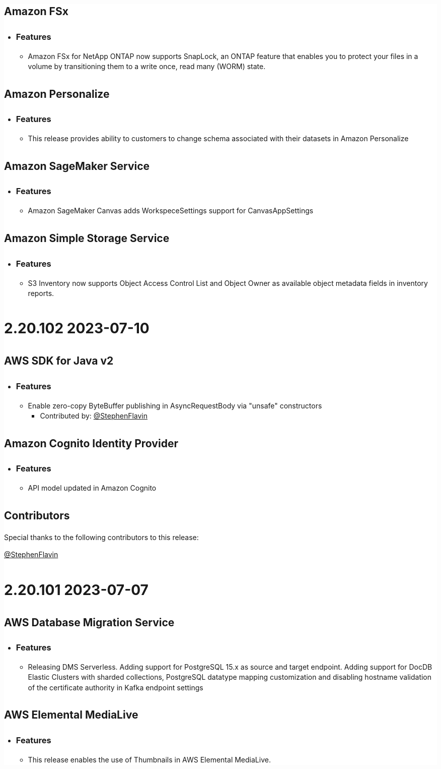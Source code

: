 ## __Amazon FSx__
  - ### Features
    - Amazon FSx for NetApp ONTAP now supports SnapLock, an ONTAP feature that enables you to protect your files in a volume by transitioning them to a write once, read many (WORM) state.

## __Amazon Personalize__
  - ### Features
    - This release provides ability to customers to change schema associated with their datasets in Amazon Personalize

## __Amazon SageMaker Service__
  - ### Features
    - Amazon SageMaker Canvas adds WorkspeceSettings support for CanvasAppSettings

## __Amazon Simple Storage Service__
  - ### Features
    - S3 Inventory now supports Object Access Control List and Object Owner as available object metadata fields in inventory reports.

# __2.20.102__ __2023-07-10__
## __AWS SDK for Java v2__
  - ### Features
    - Enable zero-copy ByteBuffer publishing in AsyncRequestBody via "unsafe" constructors
        - Contributed by: [@StephenFlavin](https://github.com/StephenFlavin)

## __Amazon Cognito Identity Provider__
  - ### Features
    - API model updated in Amazon Cognito

## __Contributors__
Special thanks to the following contributors to this release: 

[@StephenFlavin](https://github.com/StephenFlavin)
# __2.20.101__ __2023-07-07__
## __AWS Database Migration Service__
  - ### Features
    - Releasing DMS Serverless. Adding support for PostgreSQL 15.x as source and target endpoint. Adding support for DocDB Elastic Clusters with sharded collections, PostgreSQL datatype mapping customization and disabling hostname validation of the certificate authority in Kafka endpoint settings

## __AWS Elemental MediaLive__
  - ### Features
    - This release enables the use of Thumbnails in AWS Elemental MediaLive.

